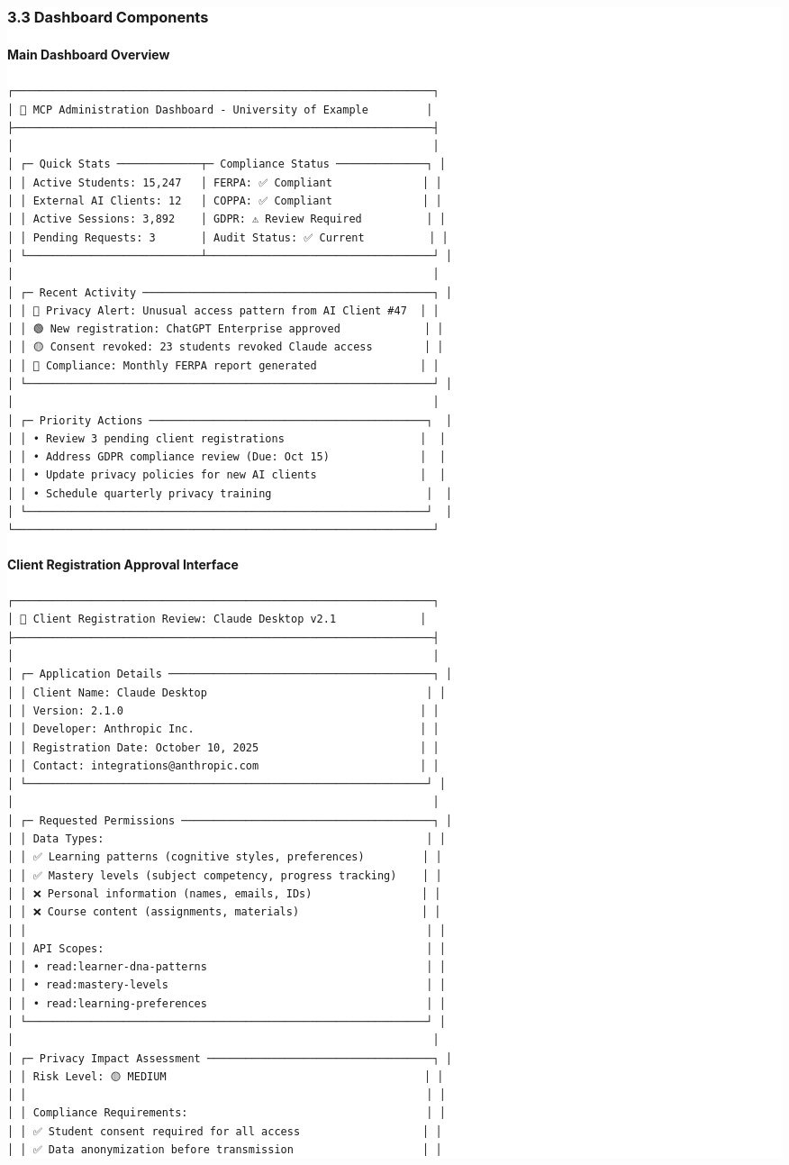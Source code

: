 ### 3.3 Dashboard Components

#### Main Dashboard Overview
```
┌─────────────────────────────────────────────────────────────────┐
│ 🏢 MCP Administration Dashboard - University of Example         │
├─────────────────────────────────────────────────────────────────┤
│                                                                 │
│ ┌─ Quick Stats ─────────────┬─ Compliance Status ──────────────┐ │
│ │ Active Students: 15,247   │ FERPA: ✅ Compliant              │ │
│ │ External AI Clients: 12   │ COPPA: ✅ Compliant              │ │
│ │ Active Sessions: 3,892    │ GDPR: ⚠️ Review Required          │ │
│ │ Pending Requests: 3       │ Audit Status: ✅ Current          │ │
│ └───────────────────────────┴───────────────────────────────────┘ │
│                                                                 │
│ ┌─ Recent Activity ─────────────────────────────────────────────┐ │
│ │ 🔴 Privacy Alert: Unusual access pattern from AI Client #47  │ │
│ │ 🟢 New registration: ChatGPT Enterprise approved             │ │
│ │ 🟡 Consent revoked: 23 students revoked Claude access        │ │
│ │ 🔵 Compliance: Monthly FERPA report generated                │ │
│ └───────────────────────────────────────────────────────────────┘ │
│                                                                 │
│ ┌─ Priority Actions ───────────────────────────────────────────┐  │
│ │ • Review 3 pending client registrations                     │  │
│ │ • Address GDPR compliance review (Due: Oct 15)              │  │
│ │ • Update privacy policies for new AI clients                │  │
│ │ • Schedule quarterly privacy training                        │  │
│ └──────────────────────────────────────────────────────────────┘  │
└─────────────────────────────────────────────────────────────────┘
```

#### Client Registration Approval Interface
```
┌─────────────────────────────────────────────────────────────────┐
│ 📝 Client Registration Review: Claude Desktop v2.1             │
├─────────────────────────────────────────────────────────────────┤
│                                                                 │
│ ┌─ Application Details ─────────────────────────────────────────┐ │
│ │ Client Name: Claude Desktop                                  │ │
│ │ Version: 2.1.0                                              │ │
│ │ Developer: Anthropic Inc.                                   │ │
│ │ Registration Date: October 10, 2025                         │ │
│ │ Contact: integrations@anthropic.com                         │ │
│ └──────────────────────────────────────────────────────────────┘ │
│                                                                 │
│ ┌─ Requested Permissions ───────────────────────────────────────┐ │
│ │ Data Types:                                                  │ │
│ │ ✅ Learning patterns (cognitive styles, preferences)         │ │
│ │ ✅ Mastery levels (subject competency, progress tracking)    │ │
│ │ ❌ Personal information (names, emails, IDs)                 │ │
│ │ ❌ Course content (assignments, materials)                   │ │
│ │                                                              │ │
│ │ API Scopes:                                                  │ │
│ │ • read:learner-dna-patterns                                  │ │
│ │ • read:mastery-levels                                        │ │
│ │ • read:learning-preferences                                  │ │
│ └──────────────────────────────────────────────────────────────┘ │
│                                                                 │
│ ┌─ Privacy Impact Assessment ───────────────────────────────────┐ │
│ │ Risk Level: 🟡 MEDIUM                                        │ │
│ │                                                              │ │
│ │ Compliance Requirements:                                     │ │
│ │ ✅ Student consent required for all access                   │ │
│ │ ✅ Data anonymization before transmission                    │ │
```